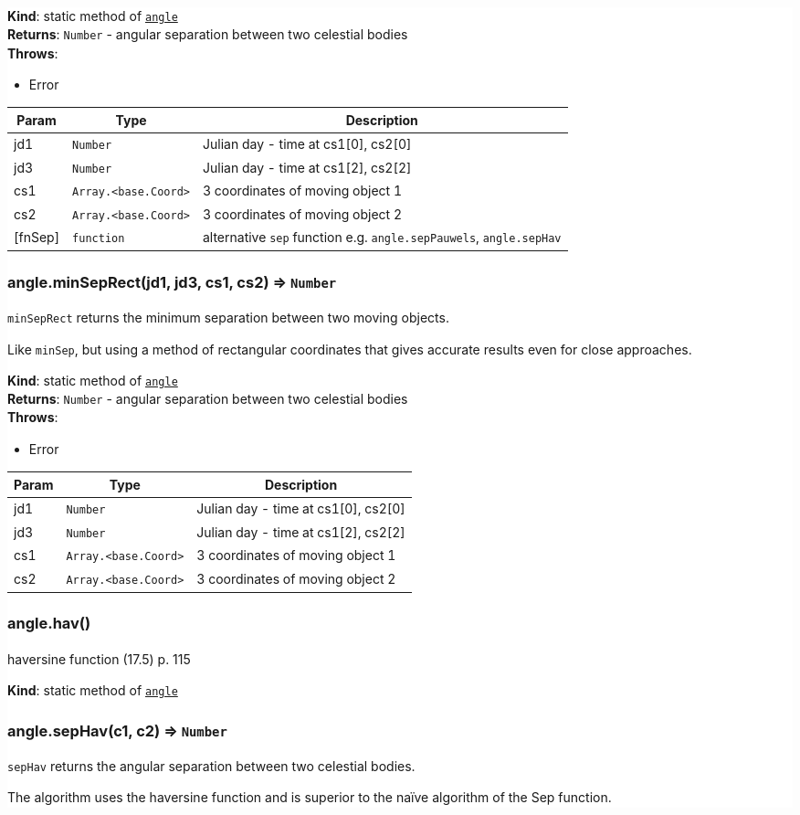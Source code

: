 **Kind**: static method of [<code>angle</code>](#module_angle)  
**Returns**: <code>Number</code> - angular separation between two celestial bodies  
**Throws**:

- Error


| Param | Type | Description |
| --- | --- | --- |
| jd1 | <code>Number</code> | Julian day - time at cs1[0], cs2[0] |
| jd3 | <code>Number</code> | Julian day - time at cs1[2], cs2[2] |
| cs1 | <code>Array.&lt;base.Coord&gt;</code> | 3 coordinates of moving object 1 |
| cs2 | <code>Array.&lt;base.Coord&gt;</code> | 3 coordinates of moving object 2 |
| [fnSep] | <code>function</code> | alternative `sep` function e.g. `angle.sepPauwels`, `angle.sepHav` |

<a name="module_angle.minSepRect"></a>

### angle.minSepRect(jd1, jd3, cs1, cs2) ⇒ <code>Number</code>
`minSepRect` returns the minimum separation between two moving objects.

Like `minSep`, but using a method of rectangular coordinates that gives
accurate results even for close approaches.

**Kind**: static method of [<code>angle</code>](#module_angle)  
**Returns**: <code>Number</code> - angular separation between two celestial bodies  
**Throws**:

- Error


| Param | Type | Description |
| --- | --- | --- |
| jd1 | <code>Number</code> | Julian day - time at cs1[0], cs2[0] |
| jd3 | <code>Number</code> | Julian day - time at cs1[2], cs2[2] |
| cs1 | <code>Array.&lt;base.Coord&gt;</code> | 3 coordinates of moving object 1 |
| cs2 | <code>Array.&lt;base.Coord&gt;</code> | 3 coordinates of moving object 2 |

<a name="module_angle.hav"></a>

### angle.hav()
haversine function (17.5) p. 115

**Kind**: static method of [<code>angle</code>](#module_angle)  
<a name="module_angle.sepHav"></a>

### angle.sepHav(c1, c2) ⇒ <code>Number</code>
`sepHav` returns the angular separation between two celestial bodies.

The algorithm uses the haversine function and is superior to the naïve
algorithm of the Sep function.
